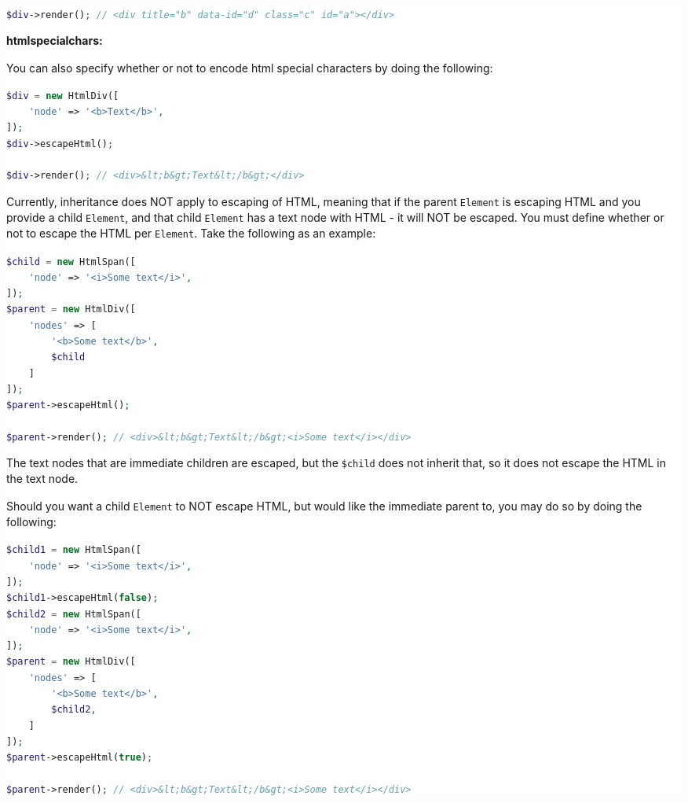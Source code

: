 ```php
$div->render(); // <div title="b" data-id="d" class="c" id="a"></div>
```

**htmlspecialchars:**

You can also specify whether or not to encode html special characters by doing the following:

```php
$div = new HtmlDiv([
    'node' => '<b>Text</b>',
]);
$div->escapeHtml();

$div->render(); // <div>&lt;b&gt;Text&lt;/b&gt;</div>
```

Currently, inheritance does NOT apply to escaping of HTML, meaning that if the parent `Element` is escaping HTML and you provide a child `Element`, and that child `Element` has a text node with HTML - it will NOT be escaped. You must define whether or not to escape the HTML per `Element`. Take the following as an example:

```php
$child = new HtmlSpan([
    'node' => '<i>Some text</i>',
]);
$parent = new HtmlDiv([
    'nodes' => [
        '<b>Some text</b>',
        $child
    ]
]);
$parent->escapeHtml();

$parent->render(); // <div>&lt;b&gt;Text&lt;/b&gt;<i>Some text</i></div>
```

The text nodes that are immediate children are escaped, but the `$child` does not inherit that, so it does not escape the HTML in the text node.

Should you want a child `Element` to NOT escape HTML, but would like the immediate parent to, you may do so by doing the following:

```php
$child1 = new HtmlSpan([
    'node' => '<i>Some text</i>',
]);
$child1->escapeHtml(false);
$child2 = new HtmlSpan([
    'node' => '<i>Some text</i>',
]);
$parent = new HtmlDiv([
    'nodes' => [
        '<b>Some text</b>',
        $child2,
    ]
]);
$parent->escapeHtml(true);

$parent->render(); // <div>&lt;b&gt;Text&lt;/b&gt;<i>Some text</i></div>
```
